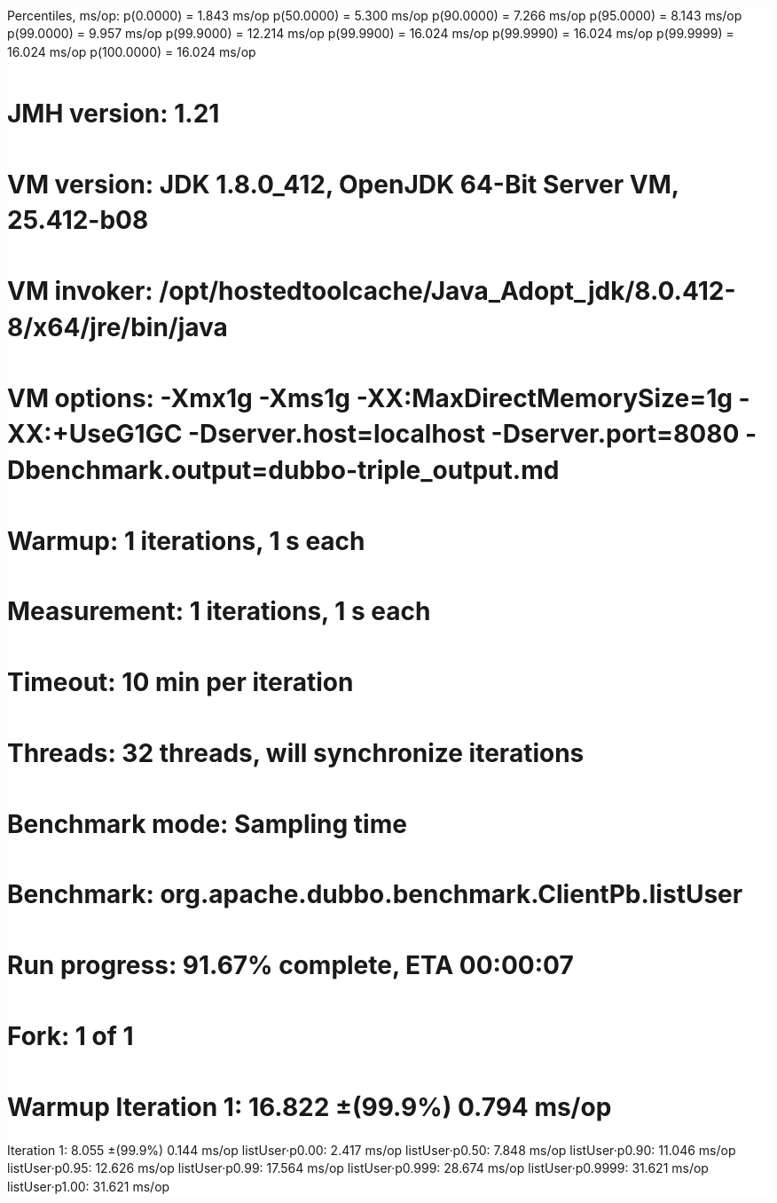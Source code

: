   Percentiles, ms/op:
      p(0.0000) =      1.843 ms/op
     p(50.0000) =      5.300 ms/op
     p(90.0000) =      7.266 ms/op
     p(95.0000) =      8.143 ms/op
     p(99.0000) =      9.957 ms/op
     p(99.9000) =     12.214 ms/op
     p(99.9900) =     16.024 ms/op
     p(99.9990) =     16.024 ms/op
     p(99.9999) =     16.024 ms/op
    p(100.0000) =     16.024 ms/op


# JMH version: 1.21
# VM version: JDK 1.8.0_412, OpenJDK 64-Bit Server VM, 25.412-b08
# VM invoker: /opt/hostedtoolcache/Java_Adopt_jdk/8.0.412-8/x64/jre/bin/java
# VM options: -Xmx1g -Xms1g -XX:MaxDirectMemorySize=1g -XX:+UseG1GC -Dserver.host=localhost -Dserver.port=8080 -Dbenchmark.output=dubbo-triple_output.md
# Warmup: 1 iterations, 1 s each
# Measurement: 1 iterations, 1 s each
# Timeout: 10 min per iteration
# Threads: 32 threads, will synchronize iterations
# Benchmark mode: Sampling time
# Benchmark: org.apache.dubbo.benchmark.ClientPb.listUser

# Run progress: 91.67% complete, ETA 00:00:07
# Fork: 1 of 1
# Warmup Iteration   1: 16.822 ±(99.9%) 0.794 ms/op
Iteration   1: 8.055 ±(99.9%) 0.144 ms/op
                 listUser·p0.00:   2.417 ms/op
                 listUser·p0.50:   7.848 ms/op
                 listUser·p0.90:   11.046 ms/op
                 listUser·p0.95:   12.626 ms/op
                 listUser·p0.99:   17.564 ms/op
                 listUser·p0.999:  28.674 ms/op
                 listUser·p0.9999: 31.621 ms/op
                 listUser·p1.00:   31.621 ms/op
